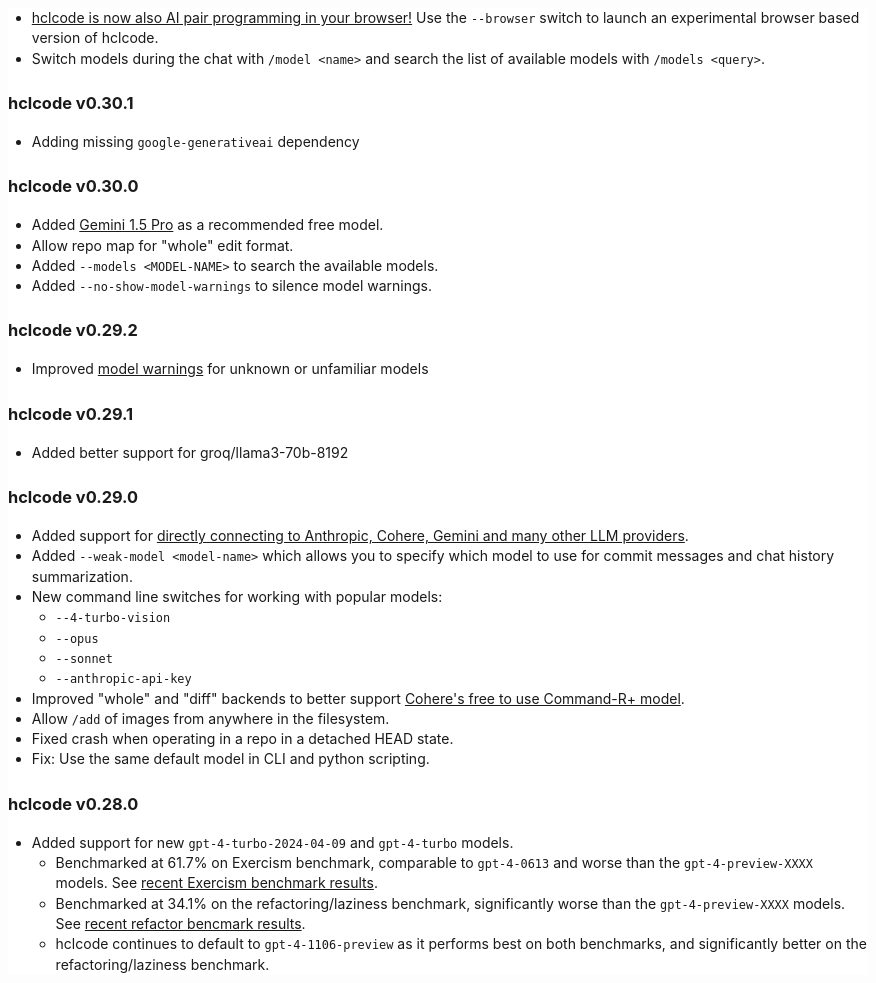 - [hclcode is now also AI pair programming in your browser!](https://hclcode.chat/2024/05/02/browser.html) Use the `--browser` switch to launch an experimental browser based version of hclcode.
- Switch models during the chat with `/model <name>` and search the list of available models with `/models <query>`.

### hclcode v0.30.1

- Adding missing `google-generativeai` dependency

### hclcode v0.30.0

- Added [Gemini 1.5 Pro](https://hclcode.chat/docs/llms.html#free-models) as a recommended free model.
- Allow repo map for "whole" edit format.
- Added `--models <MODEL-NAME>` to search the available models.
- Added `--no-show-model-warnings` to silence model warnings.

### hclcode v0.29.2

- Improved [model warnings](https://hclcode.chat/docs/llms.html#model-warnings) for unknown or unfamiliar models

### hclcode v0.29.1

- Added better support for groq/llama3-70b-8192

### hclcode v0.29.0

- Added support for [directly connecting to Anthropic, Cohere, Gemini and many other LLM providers](https://hclcode.chat/docs/llms.html).
- Added `--weak-model <model-name>` which allows you to specify which model to use for commit messages and chat history summarization.
- New command line switches for working with popular models:
  - `--4-turbo-vision`
  - `--opus`
  - `--sonnet`
  - `--anthropic-api-key`
- Improved "whole" and "diff" backends to better support [Cohere's free to use Command-R+ model](https://hclcode.chat/docs/llms.html#cohere).
- Allow `/add` of images from anywhere in the filesystem.
- Fixed crash when operating in a repo in a detached HEAD state.
- Fix: Use the same default model in CLI and python scripting.

### hclcode v0.28.0

- Added support for new `gpt-4-turbo-2024-04-09` and `gpt-4-turbo` models.
  - Benchmarked at 61.7% on Exercism benchmark, comparable to `gpt-4-0613` and worse than the `gpt-4-preview-XXXX` models. See [recent Exercism benchmark results](https://hclcode.chat/2024/03/08/claude-3.html).
  - Benchmarked at 34.1% on the refactoring/laziness benchmark, significantly worse than the `gpt-4-preview-XXXX` models. See [recent refactor bencmark results](https://hclcode.chat/2024/01/25/benchmarks-0125.html).
  - hclcode continues to default to `gpt-4-1106-preview` as it performs best on both benchmarks, and significantly better on the refactoring/laziness benchmark.
